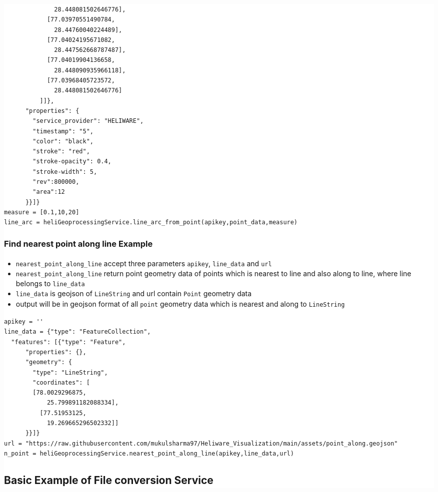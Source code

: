 ```
              28.448081502646776],
            [77.03970551490784,
              28.44760040224489],
            [77.04024195671082,
              28.447562668787487],
            [77.04019904136658,
              28.448090935966118],
            [77.03968405723572,
              28.448081502646776]
          ]]},
	  "properties": {
        "service_provider": "HELIWARE",
        "timestamp": "5",
        "color": "black",
        "stroke": "red",
        "stroke-opacity": 0.4,
        "stroke-width": 5,
        "rev":800000,
        "area":12
      }}]}
measure = [0.1,10,20]
line_arc = heliGeoprocessingService.line_arc_from_point(apikey,point_data,measure)
```

### Find nearest point along line Example
* `nearest_point_along_line` accept three parameters `apikey`, `line_data` and `url`
* `nearest_point_along_line` return point geometry data of points which is nearest to line and also along to line, where line belongs to `line_data`
* `line_data` is geojson of `LineString` and url contain `Point` geometry data
* output will be in geojson format of all `point` geometry data which is nearest and along to `LineString`
```
apikey = ''
line_data = {"type": "FeatureCollection",
  "features": [{"type": "Feature",
      "properties": {},
      "geometry": {
        "type": "LineString",
        "coordinates": [
        [78.0029296875,
            25.799891182088334],
          [77.51953125,
            19.269665296502332]]
      }}]}
url = "https://raw.githubusercontent.com/mukulsharma97/Heliware_Visualization/main/assets/point_along.geojson"
n_point = heliGeoprocessingService.nearest_point_along_line(apikey,line_data,url)
```


## Basic Example of File conversion Service

